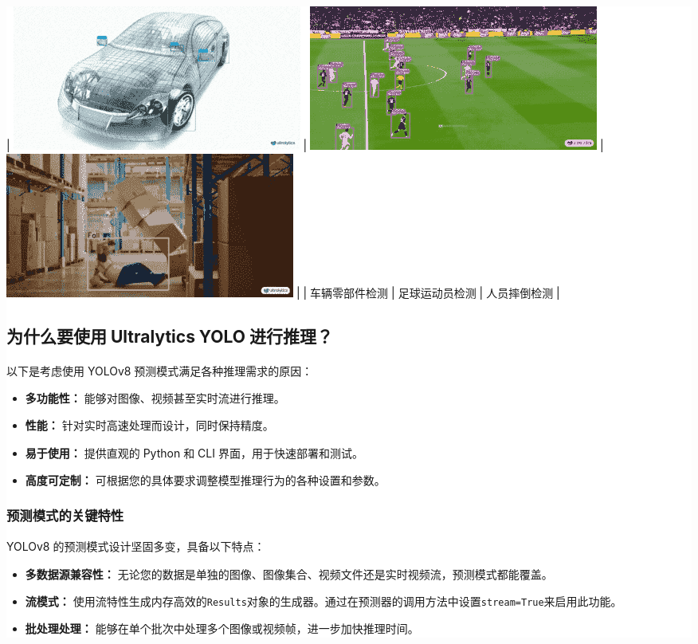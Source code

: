| ![车辆零部件检测](img/ec2480c75b750dbc15e22cd0ae7db1d3.png) | ![足球运动员检测](img/129da9e4720fda945dbb94f3a4c38fc7.png) | ![人员摔倒检测](img/e1e052c2cdac6a3c10f8a36f47bb2417.png) |
| 车辆零部件检测 | 足球运动员检测 | 人员摔倒检测 |

## 为什么要使用 Ultralytics YOLO 进行推理？

以下是考虑使用 YOLOv8 预测模式满足各种推理需求的原因：

+   **多功能性：** 能够对图像、视频甚至实时流进行推理。

+   **性能：** 针对实时高速处理而设计，同时保持精度。

+   **易于使用：** 提供直观的 Python 和 CLI 界面，用于快速部署和测试。

+   **高度可定制：** 可根据您的具体要求调整模型推理行为的各种设置和参数。

### 预测模式的关键特性

YOLOv8 的预测模式设计坚固多变，具备以下特点：

+   **多数据源兼容性：** 无论您的数据是单独的图像、图像集合、视频文件还是实时视频流，预测模式都能覆盖。

+   **流模式：** 使用流特性生成内存高效的`Results`对象的生成器。通过在预测器的调用方法中设置`stream=True`来启用此功能。

+   **批处理处理：** 能够在单个批次中处理多个图像或视频帧，进一步加快推理时间。
